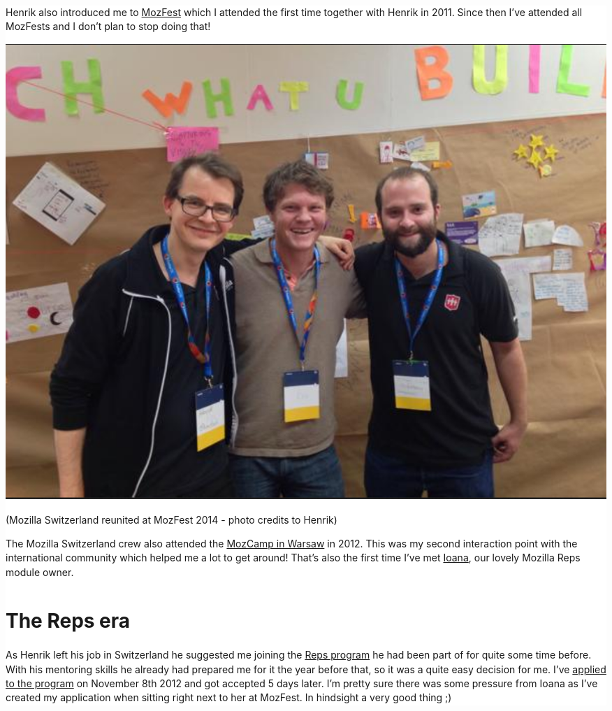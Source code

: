Henrik also introduced me to [MozFest](https://mozillafestival.org/) which I attended the first time together with Henrik in 2011. Since then I’ve attended all MozFests and I don’t plan to stop doing that!

[![](/images/2018/04/mozfest.png)](/images/2018/04/mozfest.png)

(Mozilla Switzerland reunited at MozFest 2014 - photo credits to Henrik)

The Mozilla Switzerland crew also attended the [MozCamp in Warsaw](https://wiki.mozilla.org/MozCampEU2012) in 2012. This was my second interaction point with the international community which helped me a lot to get around! That’s also the first time I’ve met [Ioana](https://reps.mozilla.org/u/ioana_chiorean/), our lovely Mozilla Reps module owner.

 # The Reps era
As Henrik left his job in Switzerland he suggested me joining the [Reps program](http://reps.mozilla.org/) he had been part of for quite some time before. With his mentoring skills he already had prepared me for it the year before that, so it was a quite easy decision for me. I’ve [applied to the program](https://bugzilla.mozilla.org/show_bug.cgi?id=810035) on November 8th 2012 and got accepted 5 days later. I’m pretty sure there was some pressure from Ioana as I’ve created my application when sitting right next to her at MozFest. In hindsight a very good thing ;)
